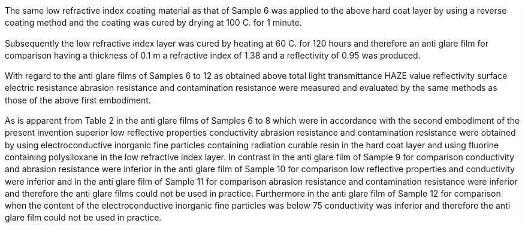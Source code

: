 The same low refractive index coating material as that of Sample 6 was applied to the above hard coat layer by using a reverse coating method and the coating was cured by drying at 100 C. for 1 minute.

Subsequently the low refractive index layer was cured by heating at 60 C. for 120 hours and therefore an anti glare film for comparison having a thickness of 0.1 m a refractive index of 1.38 and a reflectivity of 0.95 was produced.

With regard to the anti glare films of Samples 6 to 12 as obtained above total light transmittance HAZE value reflectivity surface electric resistance abrasion resistance and contamination resistance were measured and evaluated by the same methods as those of the above first embodiment.

As is apparent from Table 2 in the anti glare films of Samples 6 to 8 which were in accordance with the second embodiment of the present invention superior low reflective properties conductivity abrasion resistance and contamination resistance were obtained by using electroconductive inorganic fine particles containing radiation curable resin in the hard coat layer and using fluorine containing polysiloxane in the low refractive index layer. In contrast in the anti glare film of Sample 9 for comparison conductivity and abrasion resistance were inferior in the anti glare film of Sample 10 for comparison low reflective properties and conductivity were inferior and in the anti glare film of Sample 11 for comparison abrasion resistance and contamination resistance were inferior and therefore the anti glare films could not be used in practice. Furthermore in the anti glare film of Sample 12 for comparison when the content of the electroconductive inorganic fine particles was below 75 conductivity was inferior and therefore the anti glare film could not be used in practice.

